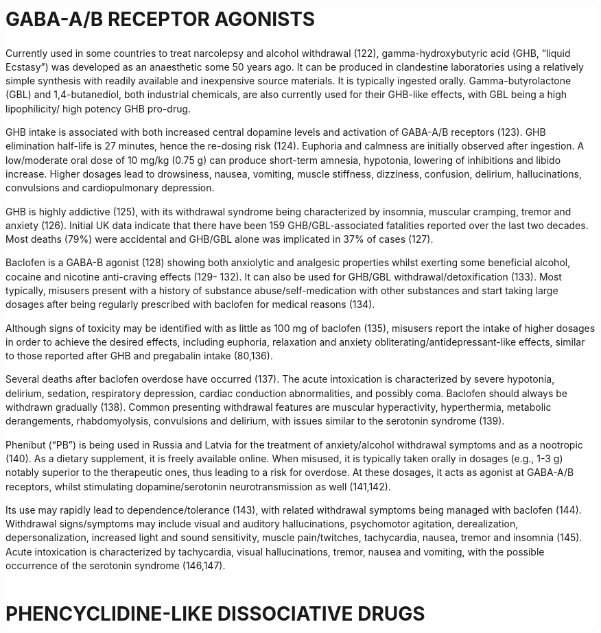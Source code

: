 # GABA-A/B RECEPTOR AGONISTS

Currently used in some countries to treat narcolepsy and alcohol withdrawal (122), gamma-hydroxybutyric acid (GHB, “liquid Ecstasy”) was developed as an anaesthetic some 50 years ago. It can be produced in clandestine laboratories using a relatively simple synthesis with readily available and inexpensive source materials. It is typically ingested orally. Gamma-butyrolactone (GBL) and 1,4-butanediol, both industrial chemicals, are also currently used for their GHB-like effects, with GBL being a high lipophilicity/ high potency GHB pro-drug.

GHB intake is associated with both increased central dopamine levels and activation of GABA-A/B receptors (123). GHB elimination half-life is 27 minutes, hence the re-dosing risk (124). Euphoria and calmness are initially observed after ingestion. A low/moderate oral dose of 10 mg/kg (0.75 g) can produce short-term amnesia, hypotonia, lowering of inhibitions and libido increase. Higher dosages lead to drowsiness, nausea, vomiting, muscle stiffness, dizziness, confusion, delirium, hallucinations, convulsions and cardiopulmonary depression.

GHB is highly addictive (125), with its withdrawal syndrome being characterized by insomnia, muscular cramping, tremor and anxiety (126). Initial UK data indicate that there have been 159 GHB/GBL-associated fatalities reported over the last two decades. Most deaths (79%) were accidental and GHB/GBL alone was implicated in 37% of cases (127).

Baclofen is a GABA-B agonist (128) showing both anxiolytic and analgesic properties whilst exerting some beneficial alcohol, cocaine and nicotine anti-craving effects (129- 132). It can also be used for GHB/GBL withdrawal/detoxification (133). Most typically, misusers present with a history of substance abuse/self-medication with other substances and start taking large dosages after being regularly prescribed with baclofen for medical reasons (134).

Although signs of toxicity may be identified with as little as 100 mg of baclofen (135), misusers report the intake of higher dosages in order to achieve the desired effects, including euphoria, relaxation and anxiety obliterating/antidepressant-like effects, similar to those reported after GHB and pregabalin intake (80,136).

Several deaths after baclofen overdose have occurred (137). The acute intoxication is characterized by severe hypotonia, delirium, sedation, respiratory depression, cardiac conduction abnormalities, and possibly coma. Baclofen should always be withdrawn gradually (138). Common presenting withdrawal features are muscular hyperactivity, hyperthermia, metabolic derangements, rhabdomyolysis, convulsions and delirium, with issues similar to the serotonin syndrome (139).

Phenibut (“PB”) is being used in Russia and Latvia for the treatment of anxiety/alcohol withdrawal symptoms and as a nootropic (140). As a dietary supplement, it is freely available online. When misused, it is typically taken orally in dosages (e.g., 1-3 g) notably superior to the therapeutic ones, thus leading to a risk for overdose. At these dosages, it acts as agonist at GABA-A/B receptors, whilst stimulating dopamine/serotonin neurotransmission as well (141,142).

Its use may rapidly lead to dependence/tolerance (143), with related withdrawal symptoms being managed with baclofen (144). Withdrawal signs/symptoms may include visual and auditory hallucinations, psychomotor agitation, derealization, depersonalization, increased light and sound sensitivity, muscle pain/twitches, tachycardia, nausea, tremor and insomnia (145). Acute intoxication is characterized by tachycardia, visual hallucinations, tremor, nausea and vomiting, with the possible occurrence of the serotonin syndrome (146,147).

# PHENCYCLIDINE-LIKE DISSOCIATIVE DRUGS
